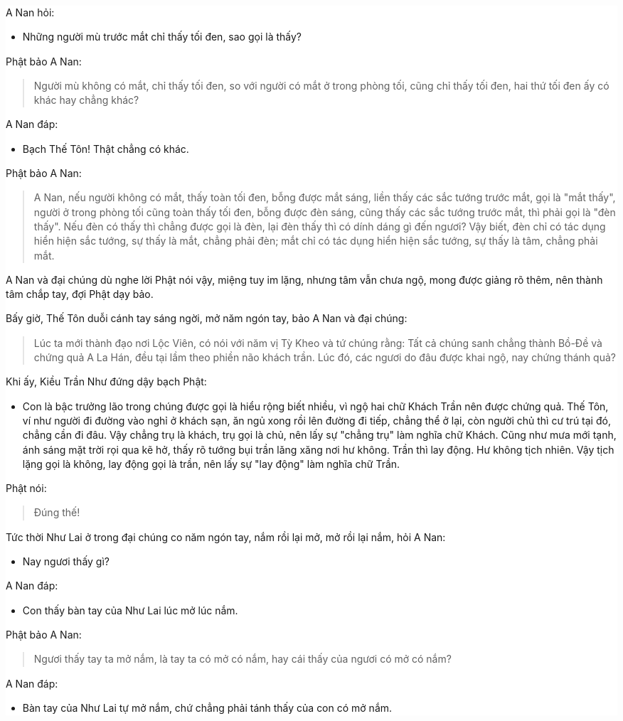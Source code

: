 A Nan hỏi:

- Những người mù trước mắt chỉ thấy tối đen, sao gọi là thấy?

Phật bảo A Nan:

> Người mù không có mắt, chỉ thấy tối đen, so với người có mắt ở trong phòng tối, cũng chỉ thấy tối đen, hai thứ tối đen ấy có khác hay chẳng khác?

A Nan đáp:

- Bạch Thế Tôn! Thật chẳng có khác.

Phật bảo A Nan:

> A Nan, nếu người không có mắt, thấy toàn tối đen, bỗng được mắt sáng, liền thấy các sắc tướng trước mắt, gọi là "mắt thấy", người ở trong phòng tối cũng toàn thấy tối đen, bỗng được đèn sáng, cũng thấy các sắc tướng trước mắt, thì phải gọi là "đèn thấy". Nếu đèn có thấy thì chẳng được gọi là đèn, lại đèn thấy thì có dính dáng gì đến ngươi? Vậy biết, đèn chỉ có tác dụng hiển hiện sắc tướng, sự thấy là mắt, chẳng phải đèn; mắt chỉ có tác dụng hiển hiện sắc tướng, sự thấy là tâm, chẳng phải mắt.

A Nan và đại chúng dù nghe lời Phật nói vậy, miệng tuy im lặng, nhưng tâm vẫn chưa ngộ, mong được giảng rõ thêm, nên thành tâm chắp tay, đợi Phật dạy bảo.

Bấy giờ, Thế Tôn duỗi cánh tay sáng ngời, mở năm ngón tay, bảo A Nan và đại chúng:

> Lúc ta mới thành đạo nơi Lộc Viên, có nói với năm vị Tỳ Kheo và tứ chúng rằng: Tất cả chúng sanh chẳng thành Bồ-Đề và chứng quả A La Hán, đều tại lầm theo phiền não khách trần. Lúc đó, các ngươi do đâu được khai ngộ, nay chứng thánh quả?

Khi ấy, Kiều Trần Như đứng dậy bạch Phật:

- Con là bậc trưởng lão trong chúng được gọi là hiểu rộng biết nhiều, vì ngộ hai chữ Khách Trần nên được chứng quả.
  Thế Tôn, ví như người đi đường vào nghỉ ở khách sạn, ăn ngủ xong rồi lên đường đi tiếp, chẳng thể ở lại, còn người chủ thì cư trú tại đó, chẳng cần đi đâu.
  Vậy chẳng trụ là khách, trụ gọi là chủ, nên lấy sự "chẳng trụ" làm nghĩa chữ Khách.
  Cũng như mưa mới tạnh, ánh sáng mặt trời rọi qua kẽ hở, thấy rõ tướng bụi trần lăng xăng nơi hư không.
  Trần thì lay động. Hư không tịch nhiên.
  Vậy tịch lặng gọi là không, lay động gọi là trần, nên lấy sự "lay động" làm nghĩa chữ Trần.

Phật nói:

> Đúng thế!

Tức thời Như Lai ở trong đại chúng co năm ngón tay, nắm rồi lại mở, mở rồi lại nắm, hỏi A Nan:

- Nay ngươi thấy gì?

A Nan đáp:

- Con thấy bàn tay của Như Lai lúc mở lúc nắm.

Phật bảo A Nan:

> Ngươi thấy tay ta mở nắm, là tay ta có mở có nắm, hay cái thấy của ngươi có mở có nắm?

A Nan đáp:

- Bàn tay của Như Lai tự mở nắm, chứ chẳng phải tánh thấy của con có mở nắm.
